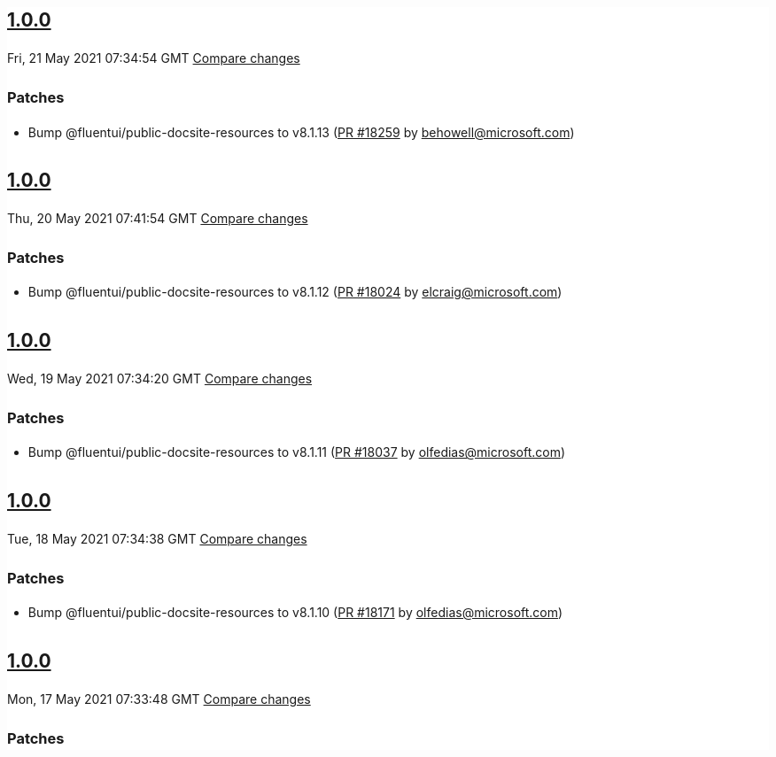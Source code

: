 ## [1.0.0](https://github.com/microsoft/fluentui/tree/ssr-tests_v1.0.0)

Fri, 21 May 2021 07:34:54 GMT 
[Compare changes](https://github.com/microsoft/fluentui/compare/ssr-tests_v1.0.0..ssr-tests_v1.0.0)

### Patches

- Bump @fluentui/public-docsite-resources to v8.1.13 ([PR #18259](https://github.com/microsoft/fluentui/pull/18259) by behowell@microsoft.com)

## [1.0.0](https://github.com/microsoft/fluentui/tree/ssr-tests_v1.0.0)

Thu, 20 May 2021 07:41:54 GMT 
[Compare changes](https://github.com/microsoft/fluentui/compare/ssr-tests_v1.0.0..ssr-tests_v1.0.0)

### Patches

- Bump @fluentui/public-docsite-resources to v8.1.12 ([PR #18024](https://github.com/microsoft/fluentui/pull/18024) by elcraig@microsoft.com)

## [1.0.0](https://github.com/microsoft/fluentui/tree/ssr-tests_v1.0.0)

Wed, 19 May 2021 07:34:20 GMT 
[Compare changes](https://github.com/microsoft/fluentui/compare/ssr-tests_v1.0.0..ssr-tests_v1.0.0)

### Patches

- Bump @fluentui/public-docsite-resources to v8.1.11 ([PR #18037](https://github.com/microsoft/fluentui/pull/18037) by olfedias@microsoft.com)

## [1.0.0](https://github.com/microsoft/fluentui/tree/ssr-tests_v1.0.0)

Tue, 18 May 2021 07:34:38 GMT 
[Compare changes](https://github.com/microsoft/fluentui/compare/ssr-tests_v1.0.0..ssr-tests_v1.0.0)

### Patches

- Bump @fluentui/public-docsite-resources to v8.1.10 ([PR #18171](https://github.com/microsoft/fluentui/pull/18171) by olfedias@microsoft.com)

## [1.0.0](https://github.com/microsoft/fluentui/tree/ssr-tests_v1.0.0)

Mon, 17 May 2021 07:33:48 GMT 
[Compare changes](https://github.com/microsoft/fluentui/compare/ssr-tests_v1.0.0..ssr-tests_v1.0.0)

### Patches
